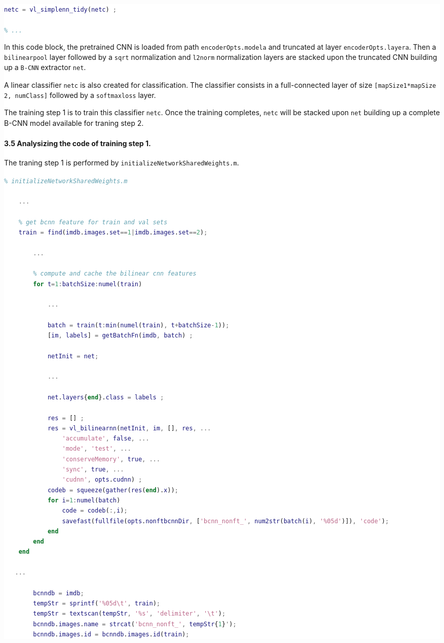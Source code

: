 ```matlab
netc = vl_simplenn_tidy(netc) ;

% ...

```
In this code block, the pretrained CNN is loaded from path `encoderOpts.modela` and truncated at layer `encoderOpts.layera`. Then a `bilinearpool` layer followed by a `sqrt` normalization and `l2norm` normalization layers are stacked upon the truncated CNN building up a `B-CNN` extractor `net`. 

A linear classifier `netc` is also created for classification. The classifier consists in a full-connected layer of size `[mapSize1*mapSize2, numClass]` followed by a `softmaxloss` layer.

The training step 1 is to train this classifier `netc`. Once the training completes, `netc` will be stacked upon `net` building up a complete B-CNN model available for traning step 2. 

#### 3.5 Analysizing the code of training step 1.

The traning step 1 is performed by `initializeNetworkSharedWeights.m`.
```matlab
% initializeNetworkSharedWeights.m

    ...

    % get bcnn feature for train and val sets
    train = find(imdb.images.set==1|imdb.images.set==2);

        ...

        % compute and cache the bilinear cnn features
        for t=1:batchSize:numel(train)

            ...

            batch = train(t:min(numel(train), t+batchSize-1));
            [im, labels] = getBatchFn(imdb, batch) ;

            netInit = net;

            ...

            net.layers{end}.class = labels ;

            res = [] ;
            res = vl_bilinearnn(netInit, im, [], res, ...
                'accumulate', false, ...
                'mode', 'test', ...
                'conserveMemory', true, ...
                'sync', true, ...
                'cudnn', opts.cudnn) ;
            codeb = squeeze(gather(res(end).x));
            for i=1:numel(batch)
                code = codeb(:,i);
                savefast(fullfile(opts.nonftbcnnDir, ['bcnn_nonft_', num2str(batch(i), '%05d')]), 'code');
            end
        end
    end

   ...

        bcnndb = imdb;
        tempStr = sprintf('%05d\t', train);
        tempStr = textscan(tempStr, '%s', 'delimiter', '\t');
        bcnndb.images.name = strcat('bcnn_nonft_', tempStr{1}');
        bcnndb.images.id = bcnndb.images.id(train);
```